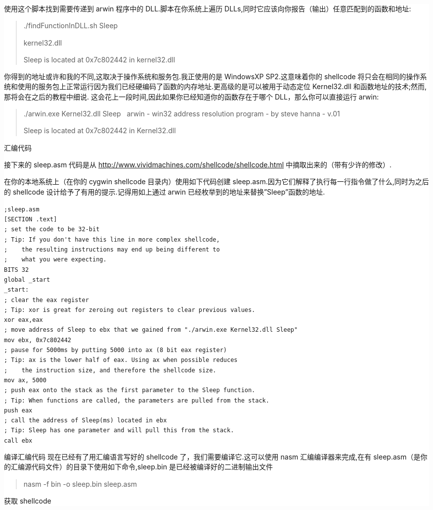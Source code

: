 使用这个脚本找到需要传递到 arwin 程序中的 DLL.脚本在你系统上遍历 DLLs,同时它应该向你报告（输出）任意匹配到的函数和地址:

> ./findFunctionInDLL.sh Sleep
> 
> kernel32.dll
> 
> Sleep is located at 0x7c802442 in kernel32.dll

你得到的地址或许和我的不同,这取决于操作系统和服务包.我正使用的是 WindowsXP SP2.这意味着你的 shellcode 将只会在相同的操作系统和使用的服务包上正常运行因为我们已经硬编码了函数的内存地址.更高级的是可以被用于动态定位 Kernel32.dll 和函数地址的技术;然而,那将会在之后的教程中细说. 这会花上一段时间,因此如果你已经知道你的函数存在于哪个 DLL，那么你可以直接运行 arwin:

> ./arwin.exe Kernel32.dll Sleep   arwin - win32 address resolution program - by steve hanna - v.01
> 
> Sleep is located at 0x7c802442 in Kernel32.dll

汇编代码

接下来的 sleep.asm 代码是从 http://www.vividmachines.com/shellcode/shellcode.html 中摘取出来的（带有少许的修改）.

在你的本地系统上（在你的 cygwin shellcode 目录内）使用如下代码创建 sleep.asm.因为它们解释了执行每一行指令做了什么,同时为之后的 shellcode 设计给予了有用的提示.记得用如上通过 arwin 已经枚举到的地址来替换”Sleep”函数的地址.

```
;sleep.asm
[SECTION .text]
; set the code to be 32-bit
; Tip: If you don't have this line in more complex shellcode,
;    the resulting instructions may end up being different to
;    what you were expecting.
BITS 32
global _start
_start:
; clear the eax register
; Tip: xor is great for zeroing out registers to clear previous values.
xor eax,eax
; move address of Sleep to ebx that we gained from "./arwin.exe Kernel32.dll Sleep"
mov ebx, 0x7c802442
; pause for 5000ms by putting 5000 into ax (8 bit eax register)
; Tip: ax is the lower half of eax. Using ax when possible reduces
;    the instruction size, and therefore the shellcode size.
mov ax, 5000
; push eax onto the stack as the first parameter to the Sleep function.
; Tip: When functions are called, the parameters are pulled from the stack.
push eax
; call the address of Sleep(ms) located in ebx
; Tip: Sleep has one parameter and will pull this from the stack.
call ebx 
```

编译汇编代码 现在已经有了用汇编语言写好的 shellcode 了，我们需要编译它.这可以使用 nasm 汇编编译器来完成,在有 sleep.asm（是你的汇编源代码文件）的目录下使用如下命令,sleep.bin 是已经被编译好的二进制输出文件

> nasm -f bin -o sleep.bin sleep.asm

获取 shellcode
